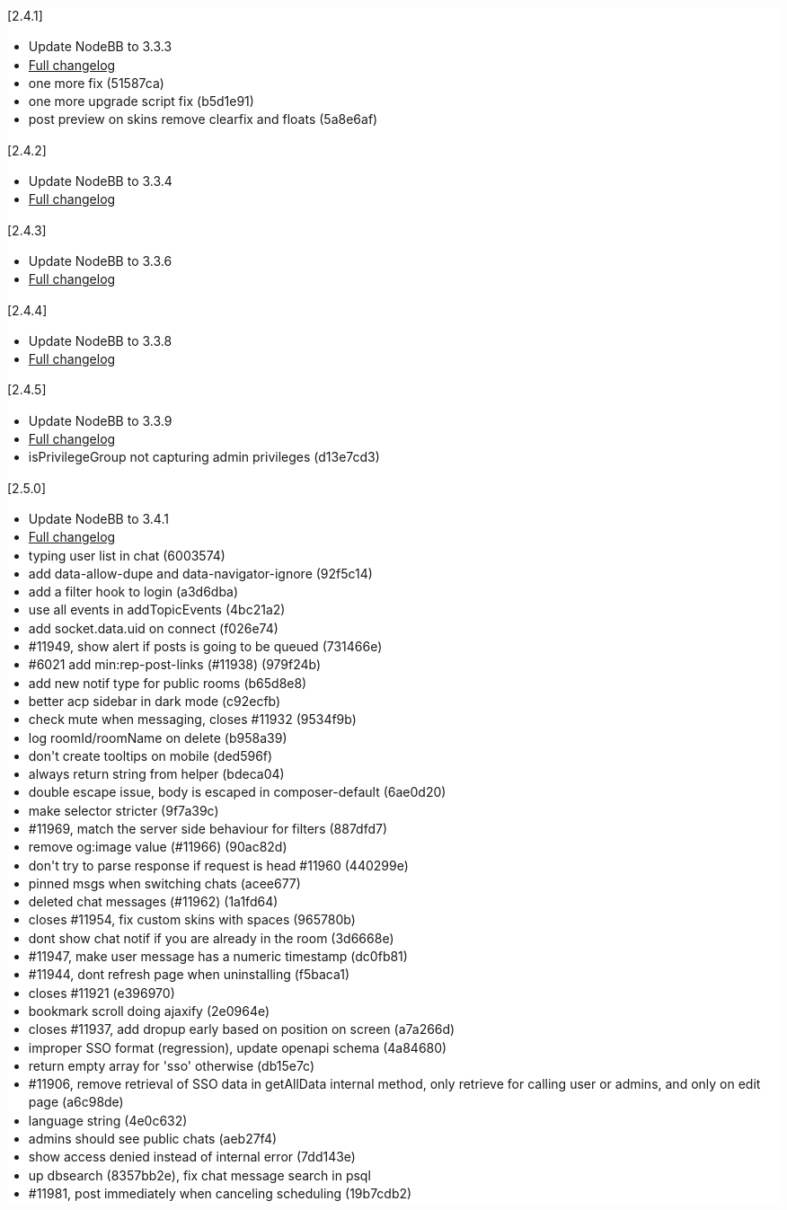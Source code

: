 [2.4.1]
* Update NodeBB to 3.3.3
* [Full changelog](https://github.com/NodeBB/NodeBB/releases/tag/v3.3.3)
* one more fix (51587ca)
* one more upgrade script fix (b5d1e91)
* post preview on skins remove clearfix and floats (5a8e6af)

[2.4.2]
* Update NodeBB to 3.3.4
* [Full changelog](https://github.com/NodeBB/NodeBB/releases/tag/v3.3.4)

[2.4.3]
* Update NodeBB to 3.3.6
* [Full changelog](https://github.com/NodeBB/NodeBB/releases/tag/v3.3.6)

[2.4.4]
* Update NodeBB to 3.3.8
* [Full changelog](https://github.com/NodeBB/NodeBB/releases/tag/v3.3.8)

[2.4.5]
* Update NodeBB to 3.3.9
* [Full changelog](https://github.com/NodeBB/NodeBB/releases/tag/v3.3.9)
* isPrivilegeGroup not capturing admin privileges (d13e7cd3)

[2.5.0]
* Update NodeBB to 3.4.1
* [Full changelog](https://github.com/NodeBB/NodeBB/releases/tag/v3.4.0)
* typing user list in chat (6003574)
* add data-allow-dupe and data-navigator-ignore (92f5c14)
* add a filter hook to login (a3d6dba)
* use all events in addTopicEvents (4bc21a2)
* add socket.data.uid on connect (f026e74)
* #11949, show alert if posts is going to be queued (731466e)
* #6021 add min:rep-post-links (#11938) (979f24b)
* add new notif type for public rooms (b65d8e8)
* better acp sidebar in dark mode (c92ecfb)
* check mute when messaging, closes #11932 (9534f9b)
* log roomId/roomName on delete (b958a39)
* don't create tooltips on mobile (ded596f)
* always return string from helper (bdeca04)
* double escape issue, body is escaped in composer-default (6ae0d20)
* make selector stricter (9f7a39c)
* #11969, match the server side behaviour for filters (887dfd7)
* remove og:image value (#11966) (90ac82d)
* don't try to parse response if request is head #11960 (440299e)
* pinned msgs when switching chats (acee677)
* deleted chat messages (#11962) (1a1fd64)
* closes #11954, fix custom skins with spaces (965780b)
* dont show chat notif if you are already in the room (3d6668e)
* #11947, make user message has a numeric timestamp (dc0fb81)
* #11944, dont refresh page when uninstalling (f5baca1)
* closes #11921 (e396970)
* bookmark scroll doing ajaxify (2e0964e)
* closes #11937, add dropup early based on position on screen (a7a266d)
* improper SSO format (regression), update openapi schema (4a84680)
* return empty array for 'sso' otherwise (db15e7c)
* #11906, remove retrieval of SSO data in getAllData internal method, only retrieve for calling user or admins, and only on edit page (a6c98de)
* language string (4e0c632)
* admins should see public chats (aeb27f4)
* show access denied instead of internal error (7dd143e)
* up dbsearch (8357bb2e), fix chat message search in psql
* #11981, post immediately when canceling scheduling (19b7cdb2)
